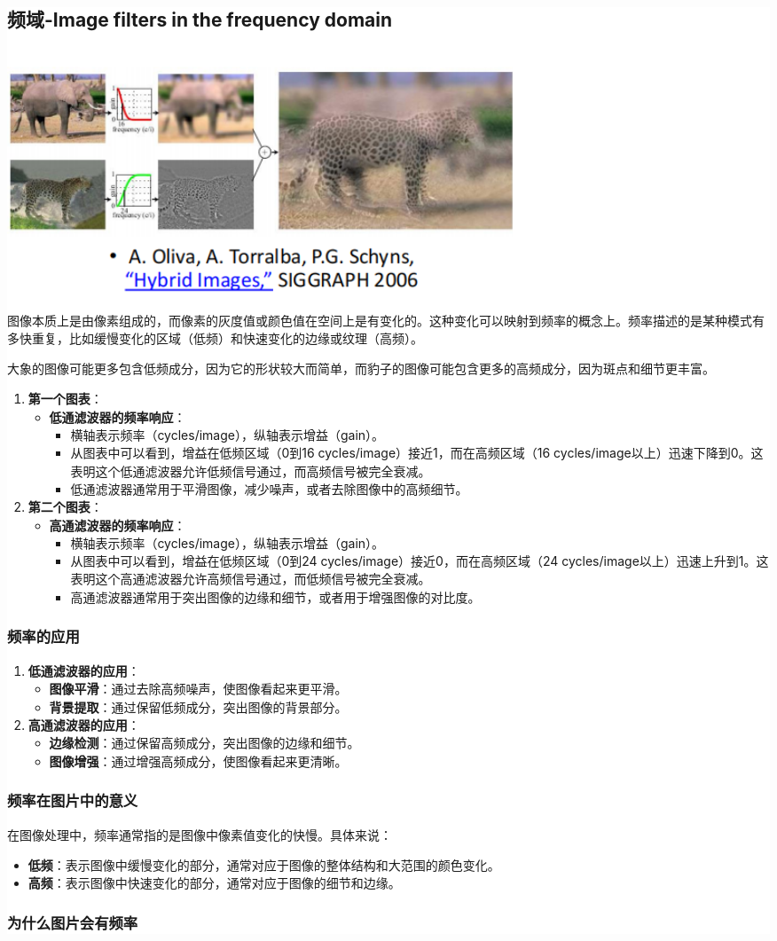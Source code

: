 ## 频域-Image filters in the frequency domain

![image-20250307214252620](../../../Image/image-20250307214252620.png)

图像本质上是由像素组成的，而像素的灰度值或颜色值在空间上是有变化的。这种变化可以映射到频率的概念上。频率描述的是某种模式有多快重复，比如缓慢变化的区域（低频）和快速变化的边缘或纹理（高频）。

大象的图像可能更多包含低频成分，因为它的形状较大而简单，而豹子的图像可能包含更多的高频成分，因为斑点和细节更丰富。

1. **第一个图表**：
   - **低通滤波器的频率响应**：
     - 横轴表示频率（cycles/image），纵轴表示增益（gain）。
     - 从图表中可以看到，增益在低频区域（0到16 cycles/image）接近1，而在高频区域（16 cycles/image以上）迅速下降到0。这表明这个低通滤波器允许低频信号通过，而高频信号被完全衰减。
     - 低通滤波器通常用于平滑图像，减少噪声，或者去除图像中的高频细节。
2. **第二个图表**：
   - **高通滤波器的频率响应**：
     - 横轴表示频率（cycles/image），纵轴表示增益（gain）。
     - 从图表中可以看到，增益在低频区域（0到24 cycles/image）接近0，而在高频区域（24 cycles/image以上）迅速上升到1。这表明这个高通滤波器允许高频信号通过，而低频信号被完全衰减。
     - 高通滤波器通常用于突出图像的边缘和细节，或者用于增强图像的对比度。

### 频率的应用

1. **低通滤波器的应用**：
   - **图像平滑**：通过去除高频噪声，使图像看起来更平滑。
   - **背景提取**：通过保留低频成分，突出图像的背景部分。
2. **高通滤波器的应用**：
   - **边缘检测**：通过保留高频成分，突出图像的边缘和细节。
   - **图像增强**：通过增强高频成分，使图像看起来更清晰。

### 频率在图片中的意义

在图像处理中，频率通常指的是图像中像素值变化的快慢。具体来说：

- **低频**：表示图像中缓慢变化的部分，通常对应于图像的整体结构和大范围的颜色变化。
- **高频**：表示图像中快速变化的部分，通常对应于图像的细节和边缘。

### 为什么图片会有频率
